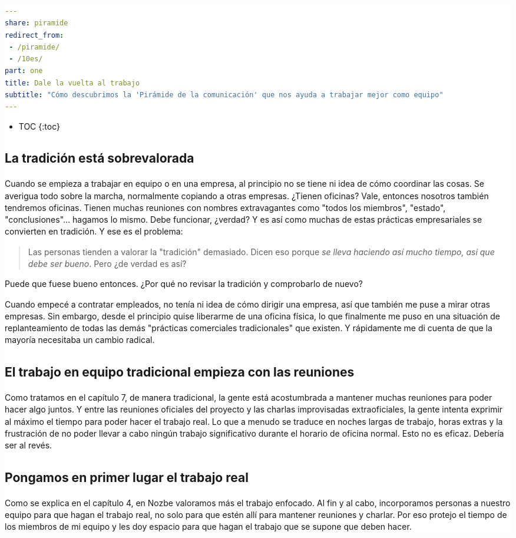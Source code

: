 ```yaml
---
share: piramide
redirect_from:
 - /piramide/
 - /10es/
part: one
title: Dale la vuelta al trabajo
subtitle: "Cómo descubrimos la 'Pirámide de la comunicación' que nos ayuda a trabajar mejor como equipo"
---
```


* TOC
{:toc}

## La tradición está sobrevalorada

Cuando se empieza a trabajar en equipo o en una empresa, al principio no se tiene ni idea de cómo coordinar las cosas. Se averigua todo sobre la marcha, normalmente copiando a otras empresas. ¿Tienen oficinas? Vale, entonces nosotros también tendremos oficinas. Tienen muchas reuniones con nombres extravagantes como "todos los miembros", "estado", "conclusiones"… hagamos lo mismo. Debe funcionar, ¿verdad? Y es así como muchas de estas prácticas empresariales se convierten en tradición. Y ese es el problema:

> Las personas tienden a valorar la "tradición" demasiado. Dicen eso porque *se lleva haciendo así mucho tiempo, así que debe ser bueno*. Pero ¿de verdad es así?

Puede que fuese bueno entonces. ¿Por qué no revisar la tradición y comprobarlo de nuevo?

Cuando empecé a contratar empleados, no tenía ni idea de cómo dirigir una empresa, así que también me puse a mirar otras empresas. Sin embargo, desde el principio quise liberarme de una oficina física, lo que finalmente me puso en una situación de replanteamiento de todas las demás "prácticas comerciales tradicionales" que existen. Y rápidamente me di cuenta de que la mayoría necesitaba un cambio radical.

## El trabajo en equipo tradicional empieza con las reuniones

Como tratamos en el capítulo 7, de manera tradicional, la gente está acostumbrada a mantener muchas reuniones para poder hacer algo juntos. Y entre las reuniones oficiales del proyecto y las charlas improvisadas extraoficiales, la gente intenta exprimir al máximo el tiempo para poder hacer el trabajo real. Lo que a menudo se traduce en noches largas de trabajo, horas extras y la frustración de no poder llevar a cabo ningún trabajo significativo durante el horario de oficina normal. Esto no es eficaz. Debería ser al revés.

## Pongamos en primer lugar el trabajo real

Como se explica en el capítulo 4, en Nozbe valoramos más el trabajo enfocado. Al fin y al cabo, incorporamos personas a nuestro equipo para que hagan el trabajo real, no solo para que estén allí para mantener reuniones y charlar. Por eso protejo el tiempo de los miembros de mi equipo y les doy espacio para que hagan el trabajo que se supone que deben hacer.
